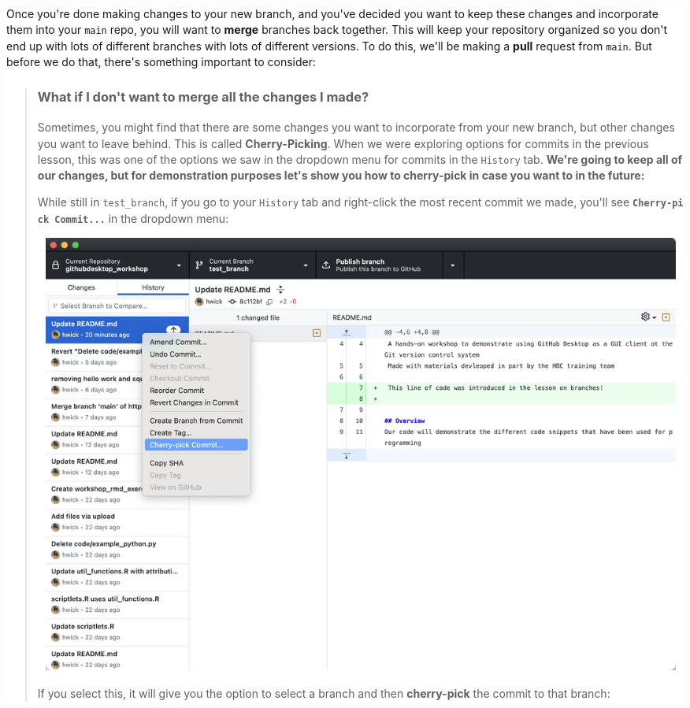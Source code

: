 Once you're done making changes to your new branch, and you've decided you want to keep these changes and incorporate them into your `main` repo, you will want to **merge** branches back together. This will keep your repository organized so you don't end up with lots of different branches with lots of different versions. To do this, we'll be making a **pull** request from `main`. But before we do that, there's something important to consider:

>### What if I don't want to merge all the changes I made?
>
>Sometimes, you might find that there are some changes you want to incorporate from your new branch, but other changes you want to leave behind. This is called **Cherry-Picking**. When we were exploring options for commits in the previous lesson, this was one of the options we saw in the dropdown menu for commits in the `History` tab. **We're going to keep all of our changes, but for demonstration purposes let's show you how to cherry-pick in case you want to in the future:**
>
>While still in `test_branch`, if you go to your `History` tab and right-click the most recent commit we made, you'll see **`Cherry-pick Commit...`** in the dropdown menu:
>
><p align="center">
>  <img src="img/9.GHD_cherry_pick_1.png" width="800">
></p>
>
>If you select this, it will give you the option to select a branch and then **cherry-pick** the commit to that branch:
>
><p align="center">